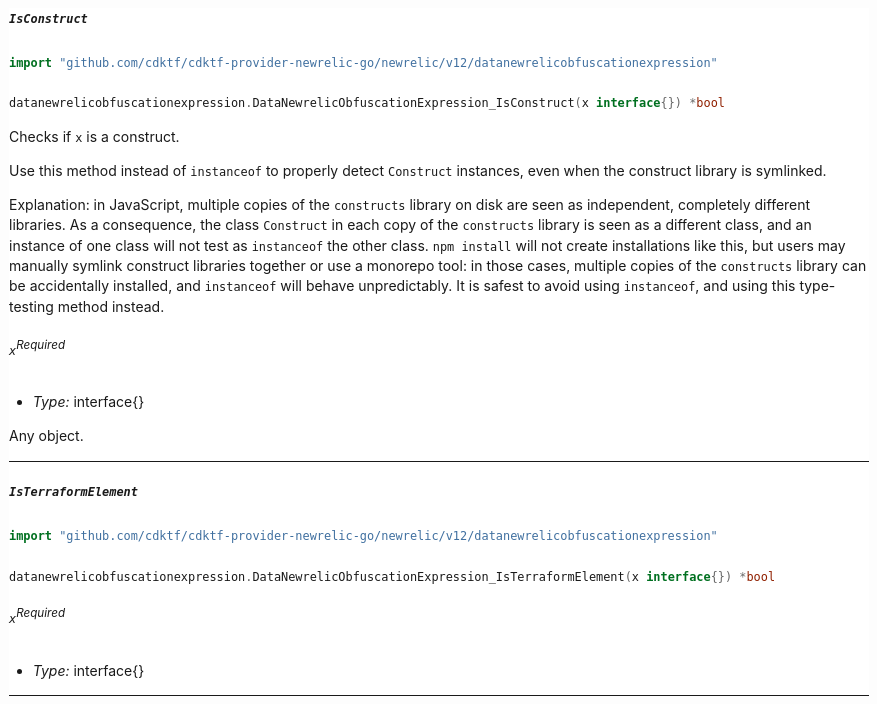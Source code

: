 
##### `IsConstruct` <a name="IsConstruct" id="@cdktf/provider-newrelic.dataNewrelicObfuscationExpression.DataNewrelicObfuscationExpression.isConstruct"></a>

```go
import "github.com/cdktf/cdktf-provider-newrelic-go/newrelic/v12/datanewrelicobfuscationexpression"

datanewrelicobfuscationexpression.DataNewrelicObfuscationExpression_IsConstruct(x interface{}) *bool
```

Checks if `x` is a construct.

Use this method instead of `instanceof` to properly detect `Construct`
instances, even when the construct library is symlinked.

Explanation: in JavaScript, multiple copies of the `constructs` library on
disk are seen as independent, completely different libraries. As a
consequence, the class `Construct` in each copy of the `constructs` library
is seen as a different class, and an instance of one class will not test as
`instanceof` the other class. `npm install` will not create installations
like this, but users may manually symlink construct libraries together or
use a monorepo tool: in those cases, multiple copies of the `constructs`
library can be accidentally installed, and `instanceof` will behave
unpredictably. It is safest to avoid using `instanceof`, and using
this type-testing method instead.

###### `x`<sup>Required</sup> <a name="x" id="@cdktf/provider-newrelic.dataNewrelicObfuscationExpression.DataNewrelicObfuscationExpression.isConstruct.parameter.x"></a>

- *Type:* interface{}

Any object.

---

##### `IsTerraformElement` <a name="IsTerraformElement" id="@cdktf/provider-newrelic.dataNewrelicObfuscationExpression.DataNewrelicObfuscationExpression.isTerraformElement"></a>

```go
import "github.com/cdktf/cdktf-provider-newrelic-go/newrelic/v12/datanewrelicobfuscationexpression"

datanewrelicobfuscationexpression.DataNewrelicObfuscationExpression_IsTerraformElement(x interface{}) *bool
```

###### `x`<sup>Required</sup> <a name="x" id="@cdktf/provider-newrelic.dataNewrelicObfuscationExpression.DataNewrelicObfuscationExpression.isTerraformElement.parameter.x"></a>

- *Type:* interface{}

---
